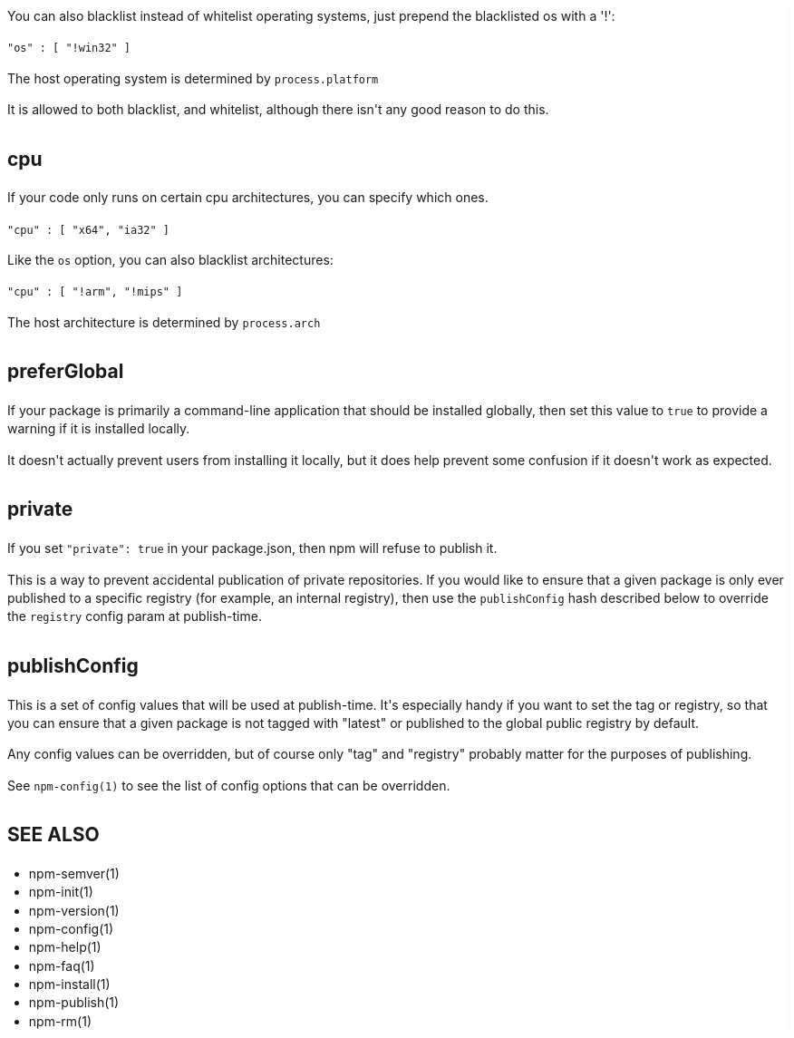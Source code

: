 You can also blacklist instead of whitelist operating systems,
just prepend the blacklisted os with a '!':

    "os" : [ "!win32" ]

The host operating system is determined by `process.platform`

It is allowed to both blacklist, and whitelist, although there isn't any
good reason to do this.

## cpu

If your code only runs on certain cpu architectures,
you can specify which ones.

    "cpu" : [ "x64", "ia32" ]

Like the `os` option, you can also blacklist architectures:

    "cpu" : [ "!arm", "!mips" ]

The host architecture is determined by `process.arch`

## preferGlobal

If your package is primarily a command-line application that should be
installed globally, then set this value to `true` to provide a warning
if it is installed locally.

It doesn't actually prevent users from installing it locally, but it
does help prevent some confusion if it doesn't work as expected.

## private

If you set `"private": true` in your package.json, then npm will refuse
to publish it.

This is a way to prevent accidental publication of private repositories.
If you would like to ensure that a given package is only ever published
to a specific registry (for example, an internal registry),
then use the `publishConfig` hash described below
to override the `registry` config param at publish-time.

## publishConfig

This is a set of config values that will be used at publish-time.  It's
especially handy if you want to set the tag or registry, so that you can
ensure that a given package is not tagged with "latest" or published to
the global public registry by default.

Any config values can be overridden, but of course only "tag" and
"registry" probably matter for the purposes of publishing.

See `npm-config(1)` to see the list of config options that can be
overridden.

## SEE ALSO

* npm-semver(1)
* npm-init(1)
* npm-version(1)
* npm-config(1)
* npm-help(1)
* npm-faq(1)
* npm-install(1)
* npm-publish(1)
* npm-rm(1)
